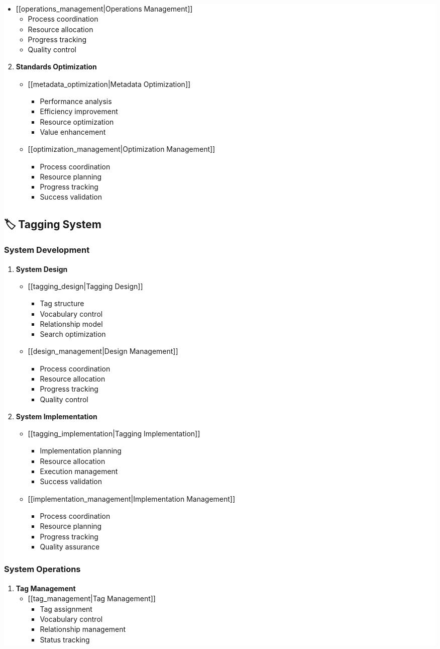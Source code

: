    - [[operations_management|Operations Management]]
     - Process coordination
     - Resource allocation
     - Progress tracking
     - Quality control

2. **Standards Optimization**
   - [[metadata_optimization|Metadata Optimization]]
     - Performance analysis
     - Efficiency improvement
     - Resource optimization
     - Value enhancement
   
   - [[optimization_management|Optimization Management]]
     - Process coordination
     - Resource planning
     - Progress tracking
     - Success validation

## 🏷 Tagging System

### System Development
1. **System Design**
   - [[tagging_design|Tagging Design]]
     - Tag structure
     - Vocabulary control
     - Relationship model
     - Search optimization
   
   - [[design_management|Design Management]]
     - Process coordination
     - Resource allocation
     - Progress tracking
     - Quality control

2. **System Implementation**
   - [[tagging_implementation|Tagging Implementation]]
     - Implementation planning
     - Resource allocation
     - Execution management
     - Success validation
   
   - [[implementation_management|Implementation Management]]
     - Process coordination
     - Resource planning
     - Progress tracking
     - Quality assurance

### System Operations
1. **Tag Management**
   - [[tag_management|Tag Management]]
     - Tag assignment
     - Vocabulary control
     - Relationship management
     - Status tracking
   